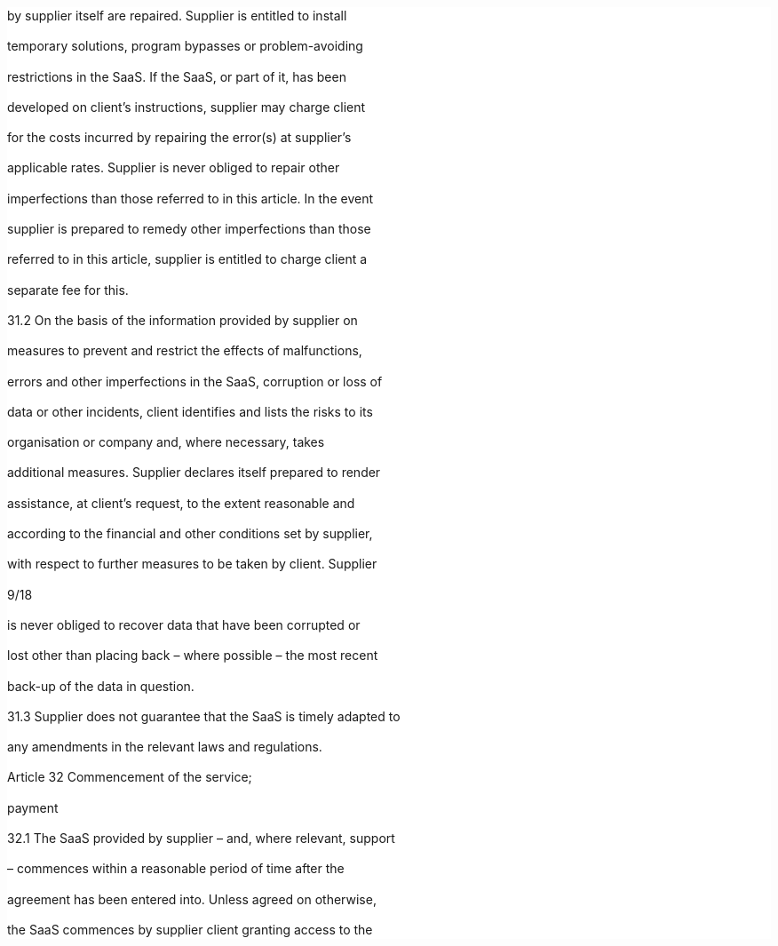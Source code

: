by supplier itself are repaired. Supplier is entitled to install

temporary solutions, program bypasses or problem-avoiding

restrictions in the SaaS. If the SaaS, or part of it, has been

developed on client’s instructions, supplier may charge client

for the costs incurred by repairing the error(s) at supplier’s

applicable rates. Supplier is never obliged to repair other

imperfections than those referred to in this article. In the event

supplier is prepared to remedy other imperfections than those

referred to in this article, supplier is entitled to charge client a

separate fee for this.

31.2 On the basis of the information provided by supplier on

measures to prevent and restrict the effects of malfunctions,

errors and other imperfections in the SaaS, corruption or loss of

data or other incidents, client identifies and lists the risks to its

organisation or company and, where necessary, takes

additional measures. Supplier declares itself prepared to render

assistance, at client’s request, to the extent reasonable and

according to the financial and other conditions set by supplier,

with respect to further measures to be taken by client. Supplier

9/18



is never obliged to recover data that have been corrupted or

lost other than placing back – where possible – the most recent

back-up of the data in question.

31.3 Supplier does not guarantee that the SaaS is timely adapted to

any amendments in the relevant laws and regulations.



Article 32 Commencement of the service;

payment



32.1 The SaaS provided by supplier – and, where relevant, support

– commences within a reasonable period of time after the

agreement has been entered into. Unless agreed on otherwise,

the SaaS commences by supplier client granting access to the
